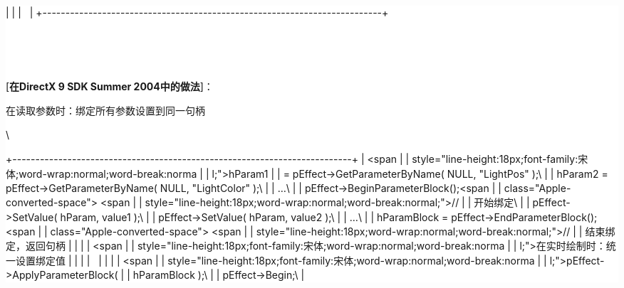 |                                                                          |
|                                                                          |
+--------------------------------------------------------------------------+

 

<span
style="line-height:21px;font-family:宋体;word-wrap:normal;word-break:normal;"> </span>

[**在DirectX 9 SDK Summer 2004中的做法**]：

在读取参数时：绑定所有参数设置到同一句柄

\

+--------------------------------------------------------------------------+
| <span                                                                    |
| style="line-height:18px;font-family:宋体;word-wrap:normal;word-break:norma |
| l;">hParam1                                                              |
| = pEffect-\>GetParameterByName( NULL, "LightPos" );\                     |
|  hParam2 = pEffect-\>GetParameterByName( NULL, "LightColor" );\          |
|  …\                                                                      |
|  pEffect-\>BeginParameterBlock();<span                                   |
| class="Apple-converted-space"> </span><span                              |
| style="line-height:18px;word-wrap:normal;word-break:normal;">//          |
| 开始绑定</span>\                                                         |
|  pEffect-\>SetValue( hParam, value1 );\                                  |
|  pEffect-\>SetValue( hParam, value2 );\                                  |
|  …\                                                                      |
|  hParamBlock = pEffect-\>EndParameterBlock();<span                       |
| class="Apple-converted-space"> </span><span                              |
| style="line-height:18px;word-wrap:normal;word-break:normal;">//          |
| 结束绑定，返回句柄</span></span>                                         |
|                                                                          |
| <span                                                                    |
| style="line-height:18px;font-family:宋体;word-wrap:normal;word-break:norma |
| l;">在实时绘制时：统一设置绑定值</span>                                  |
|                                                                          |
|                                                                          |
|                                                                          |
| <span                                                                    |
| style="line-height:18px;font-family:宋体;word-wrap:normal;word-break:norma |
| l;">pEffect-\>ApplyParameterBlock(                                       |
| hParamBlock );\                                                          |
|  pEffect-\>Begin;\                                                       |